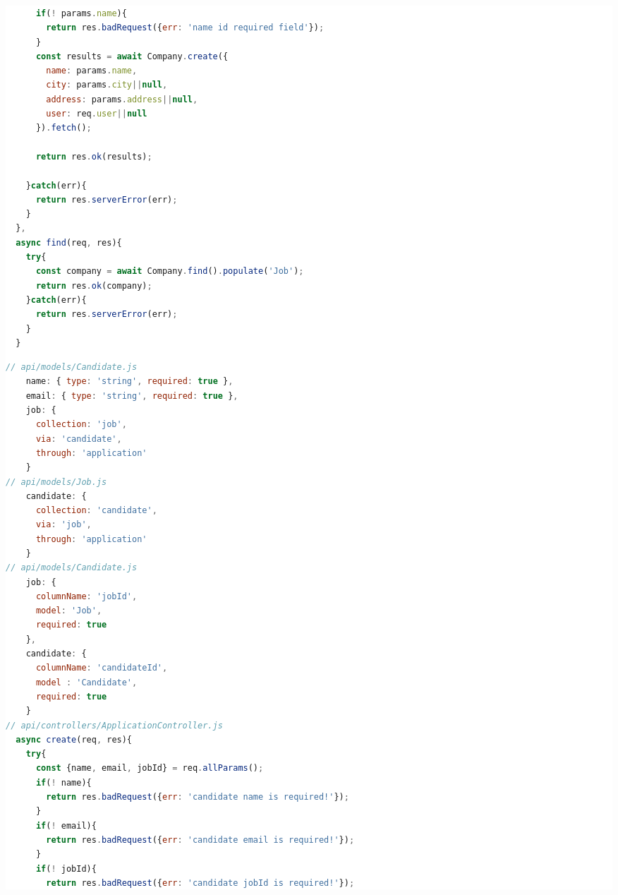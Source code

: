 ```javascript
      if(! params.name){
        return res.badRequest({err: 'name id required field'});
      }
      const results = await Company.create({
        name: params.name,
        city: params.city||null,
        address: params.address||null,
        user: req.user||null
      }).fetch();

      return res.ok(results);

    }catch(err){
      return res.serverError(err);
    }
  },
  async find(req, res){
    try{
      const company = await Company.find().populate('Job');
      return res.ok(company);
    }catch(err){
      return res.serverError(err);
    }
  }
```

```javascript
// api/models/Candidate.js
    name: { type: 'string', required: true },
    email: { type: 'string', required: true },
    job: {
      collection: 'job',
      via: 'candidate',
      through: 'application'
    }
// api/models/Job.js
    candidate: {
      collection: 'candidate',
      via: 'job',
      through: 'application'
    }
// api/models/Candidate.js
    job: {
      columnName: 'jobId',
      model: 'Job',
      required: true
    },
    candidate: {
      columnName: 'candidateId',
      model : 'Candidate',
      required: true
    }
// api/controllers/ApplicationController.js
  async create(req, res){
    try{
      const {name, email, jobId} = req.allParams();
      if(! name){
        return res.badRequest({err: 'candidate name is required!'});
      }
      if(! email){
        return res.badRequest({err: 'candidate email is required!'});
      }
      if(! jobId){
        return res.badRequest({err: 'candidate jobId is required!'});
```